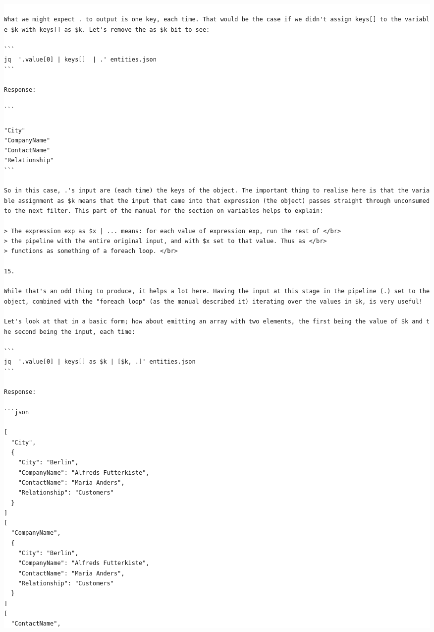 ````

What we might expect . to output is one key, each time. That would be the case if we didn't assign keys[] to the variable $k with keys[] as $k. Let's remove the as $k bit to see:

```
jq  '.value[0] | keys[]  | .' entities.json 
```

Response:

```

"City"
"CompanyName"
"ContactName"
"Relationship"
```

So in this case, .'s input are (each time) the keys of the object. The important thing to realise here is that the variable assignment as $k means that the input that came into that expression (the object) passes straight through unconsumed to the next filter. This part of the manual for the section on variables helps to explain:

> The expression exp as $x | ... means: for each value of expression exp, run the rest of </br>
> the pipeline with the entire original input, and with $x set to that value. Thus as </br>
> functions as something of a foreach loop. </br>

15. 

While that's an odd thing to produce, it helps a lot here. Having the input at this stage in the pipeline (.) set to the object, combined with the "foreach loop" (as the manual described it) iterating over the values in $k, is very useful!

Let's look at that in a basic form; how about emitting an array with two elements, the first being the value of $k and the second being the input, each time:

```
jq  '.value[0] | keys[] as $k | [$k, .]' entities.json
```

Response:

```json

[
  "City",
  {
    "City": "Berlin",
    "CompanyName": "Alfreds Futterkiste",
    "ContactName": "Maria Anders",
    "Relationship": "Customers"
  }
]
[
  "CompanyName",
  {
    "City": "Berlin",
    "CompanyName": "Alfreds Futterkiste",
    "ContactName": "Maria Anders",
    "Relationship": "Customers"
  }
]
[
  "ContactName",
````